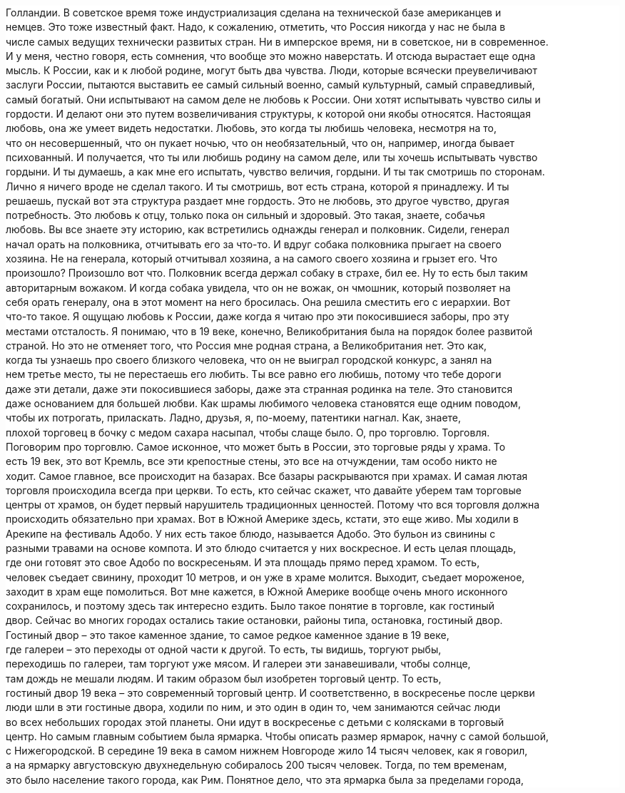 Голландии. В советское время тоже индустриализация сделана на технической базе американцев и  
немцев. Это тоже известный факт. Надо, к сожалению, отметить, что Россия никогда у нас не была в  
числе самых ведущих технически развитых стран. Ни в имперское время, ни в советское, ни в современное.  
И у меня, честно говоря, есть сомнения, что вообще это можно наверстать. И отсюда вырастает еще одна  
мысль. К России, как и к любой родине, могут быть два чувства. Люди, которые всячески преувеличивают  
заслуги России, пытаются выставить ее самый сильный военно, самый культурный, самый справедливый,  
самый богатый. Они испытывают на самом деле не любовь к России. Они хотят испытывать чувство силы и  
гордости. И делают они это путем возвеличивания структуры, к которой они якобы относятся. Настоящая  
любовь, она же умеет видеть недостатки. Любовь, это когда ты любишь человека, несмотря на то,  
что он несовершенный, что он пукает ночью, что он необязательный, что он, например, иногда бывает  
психованный. И получается, что ты или любишь родину на самом деле, или ты хочешь испытывать чувство  
гордыни. И ты думаешь, а как мне его испытать, чувство величия, гордыни. И ты так смотришь по сторонам.  
Лично я ничего вроде не сделал такого. И ты смотришь, вот есть страна, которой я принадлежу. И ты  
решаешь, пускай вот эта структура раздает мне гордость. Это не любовь, это другое чувство, другая  
потребность. Это любовь к отцу, только пока он сильный и здоровый. Это такая, знаете, собачья  
любовь. Вы все знаете эту историю, как встретились однажды генерал и полковник. Сидели, генерал  
начал орать на полковника, отчитывать его за что-то. И вдруг собака полковника прыгает на своего  
хозяина. Не на генерала, который отчитывал хозяина, а на самого своего хозяина и грызет его. Что  
произошло? Произошло вот что. Полковник всегда держал собаку в страхе, бил ее. Ну то есть был таким  
авторитарным вожаком. И когда собака увидела, что он не вожак, он чмошник, который позволяет на  
себя орать генералу, она в этот момент на него бросилась. Она решила сместить его с иерархии. Вот  
что-то такое. Я ощущаю любовь к России, даже когда я читаю про эти покосившиеся заборы, про эту  
местами отсталость. Я понимаю, что в 19 веке, конечно, Великобритания была на порядок более развитой  
страной. Но это не отменяет того, что Россия мне родная страна, а Великобритания нет. Это как,  
когда ты узнаешь про своего близкого человека, что он не выиграл городской конкурс, а занял на  
нем третье место, ты не перестаешь его любить. Ты все равно его любишь, потому что тебе дороги  
даже эти детали, даже эти покосившиеся заборы, даже эта странная родинка на теле. Это становится  
даже основанием для большей любви. Как шрамы любимого человека становятся еще одним поводом,  
чтобы их потрогать, приласкать. Ладно, друзья, я, по-моему, патентики нагнал. Как, знаете,  
плохой торговец в бочку с медом сахара насыпал, чтобы слаще было. О, про торговлю. Торговля.  
Поговорим про торговлю. Самое исконное, что может быть в России, это торговые ряды у храма. То  
есть 19 век, это вот Кремль, все эти крепостные стены, это все на отчуждении, там особо никто не  
ходит. Самое главное, все происходит на базарах. Все базары раскрываются при храмах. И самая лютая  
торговля происходила всегда при церкви. То есть, кто сейчас скажет, что давайте уберем там торговые  
центры от храмов, он будет первый нарушитель традиционных ценностей. Потому что вся торговля должна  
происходить обязательно при храмах. Вот в Южной Америке здесь, кстати, это еще живо. Мы ходили в  
Арекипе на фестиваль Адобо. У них есть такое блюдо, называется Адобо. Это бульон из свинины с  
разными травами на основе компота. И это блюдо считается у них воскресное. И есть целая площадь,  
где они готовят это свое Адобо по воскресеньям. И эта площадь прямо перед храмом. То есть,  
человек съедает свинину, проходит 10 метров, и он уже в храме молится. Выходит, съедает мороженое,  
заходит в храм еще помолиться. Вот мне кажется, в Южной Америке вообще очень много исконного  
сохранилось, и поэтому здесь так интересно ездить. Было такое понятие в торговле, как гостиный  
двор. Сейчас во многих городах остались такие остановки, районы типа, остановка, гостиный двор.  
Гостиный двор – это такое каменное здание, то самое редкое каменное здание в 19 веке,  
где галереи – это переходы от одной части к другой. То есть, ты видишь, торгуют рыбы,  
переходишь по галереи, там торгуют уже мясом. И галереи эти занавешивали, чтобы солнце,  
там дождь не мешали людям. И таким образом был изобретен торговый центр. То есть,  
гостиный двор 19 века – это современный торговый центр. И соответственно, в воскресенье после церкви  
люди шли в эти гостиные двора, ходили по ним, и это один в один то, чем занимаются сейчас люди  
во всех небольших городах этой планеты. Они идут в воскресенье с детьми с колясками в торговый  
центр. Но самым главным событием была ярмарка. Чтобы описать размер ярмарок, начну с самой большой,  
с Нижегородской. В середине 19 века в самом нижнем Новгороде жило 14 тысяч человек, как я говорил,  
а на ярмарку августовскую двухнедельную собиралось 200 тысяч человек. Тогда, по тем временам,  
это было население такого города, как Рим. Понятное дело, что эта ярмарка была за пределами города,  
